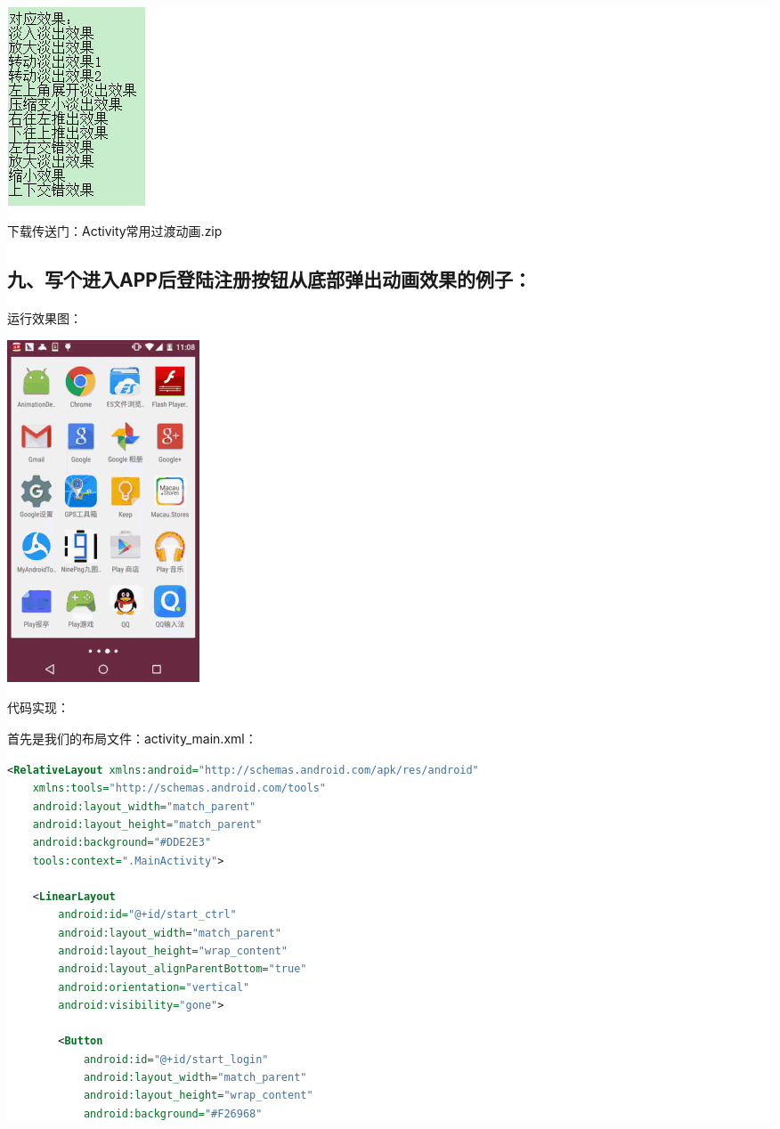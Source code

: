 ![](../img/custom-154.jpg)

下载传送门：Activity常用过渡动画.zip


## 九、写个进入APP后登陆注册按钮从底部弹出动画效果的例子：
运行效果图：

![](../img/custom-155.jpg)

代码实现：

首先是我们的布局文件：activity_main.xml：
```xml
<RelativeLayout xmlns:android="http://schemas.android.com/apk/res/android"
    xmlns:tools="http://schemas.android.com/tools"
    android:layout_width="match_parent"
    android:layout_height="match_parent"
    android:background="#DDE2E3"
    tools:context=".MainActivity">

    <LinearLayout
        android:id="@+id/start_ctrl"
        android:layout_width="match_parent"
        android:layout_height="wrap_content"
        android:layout_alignParentBottom="true"
        android:orientation="vertical"
        android:visibility="gone">

        <Button
            android:id="@+id/start_login"
            android:layout_width="match_parent"
            android:layout_height="wrap_content"
            android:background="#F26968"
```